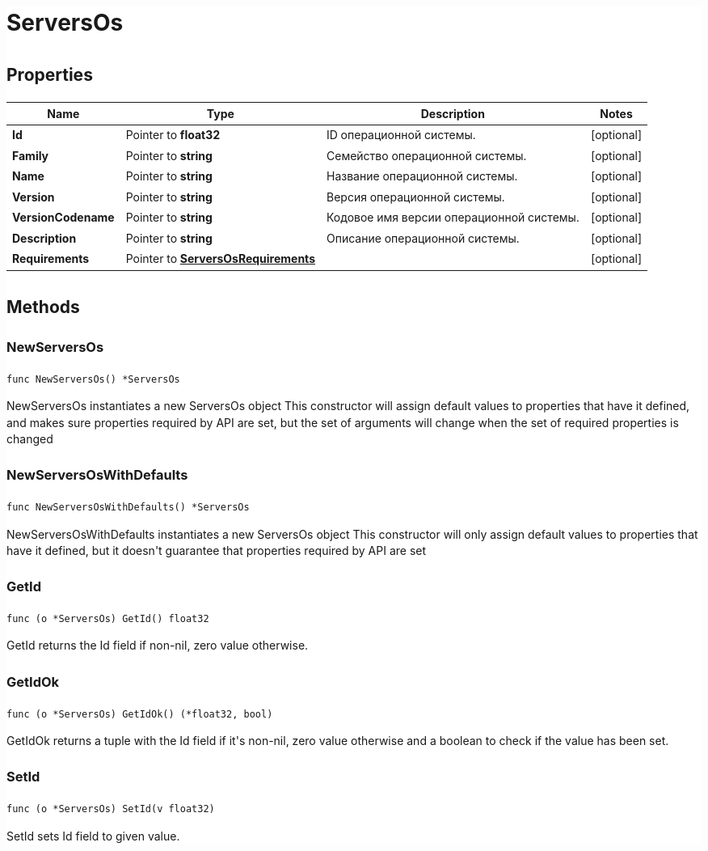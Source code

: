 # ServersOs

## Properties

Name | Type | Description | Notes
------------ | ------------- | ------------- | -------------
**Id** | Pointer to **float32** | ID операционной системы. | [optional] 
**Family** | Pointer to **string** | Семейство операционной системы. | [optional] 
**Name** | Pointer to **string** | Название операционной системы. | [optional] 
**Version** | Pointer to **string** | Версия операционной системы. | [optional] 
**VersionCodename** | Pointer to **string** | Кодовое имя версии операционной системы. | [optional] 
**Description** | Pointer to **string** | Описание операционной системы. | [optional] 
**Requirements** | Pointer to [**ServersOsRequirements**](ServersOsRequirements.md) |  | [optional] 

## Methods

### NewServersOs

`func NewServersOs() *ServersOs`

NewServersOs instantiates a new ServersOs object
This constructor will assign default values to properties that have it defined,
and makes sure properties required by API are set, but the set of arguments
will change when the set of required properties is changed

### NewServersOsWithDefaults

`func NewServersOsWithDefaults() *ServersOs`

NewServersOsWithDefaults instantiates a new ServersOs object
This constructor will only assign default values to properties that have it defined,
but it doesn't guarantee that properties required by API are set

### GetId

`func (o *ServersOs) GetId() float32`

GetId returns the Id field if non-nil, zero value otherwise.

### GetIdOk

`func (o *ServersOs) GetIdOk() (*float32, bool)`

GetIdOk returns a tuple with the Id field if it's non-nil, zero value otherwise
and a boolean to check if the value has been set.

### SetId

`func (o *ServersOs) SetId(v float32)`

SetId sets Id field to given value.
